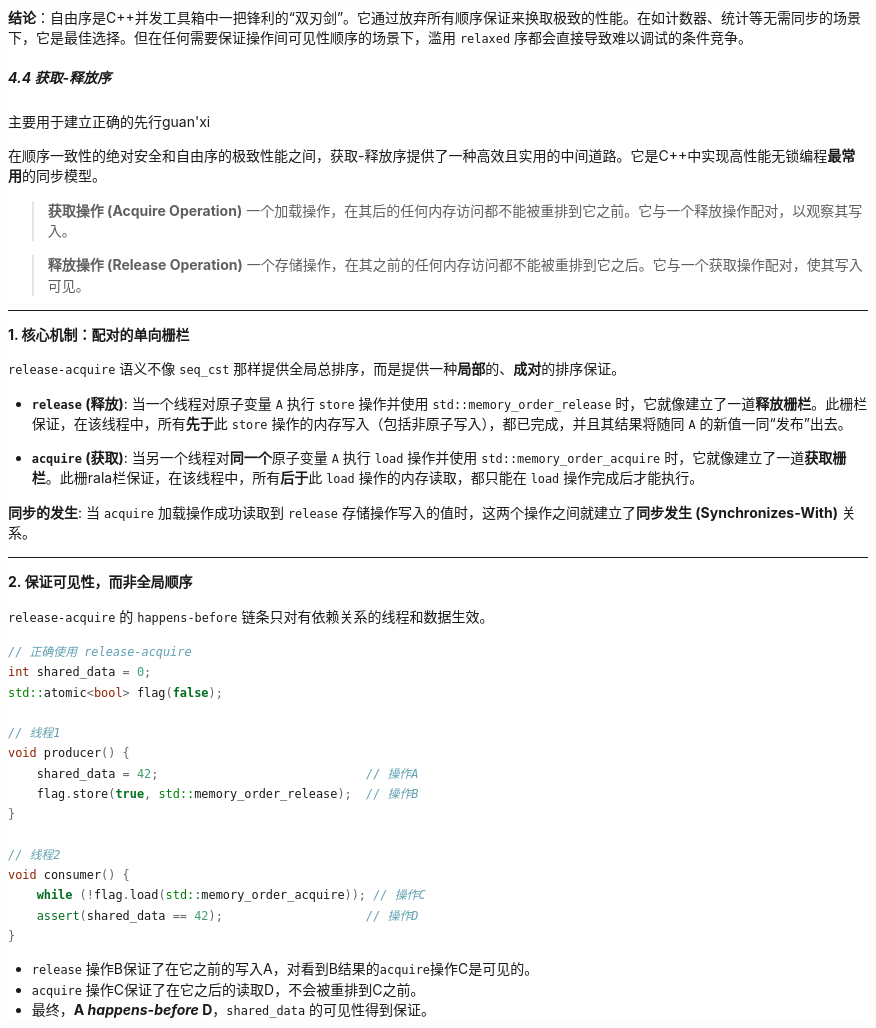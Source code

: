 **结论**：自由序是C++并发工具箱中一把锋利的“双刃剑”。它通过放弃所有顺序保证来换取极致的性能。在如计数器、统计等无需同步的场景下，它是最佳选择。但在任何需要保证操作间可见性顺序的场景下，滥用 `relaxed` 序都会直接导致难以调试的条件竞争。

##### **4.4 获取-释放序**

主要用于建立正确的先行guan'xi

在顺序一致性的绝对安全和自由序的极致性能之间，获取-释放序提供了一种高效且实用的中间道路。它是C++中实现高性能无锁编程**最常用**的同步模型。

> **获取操作 (Acquire Operation)**
> 一个加载操作，在其后的任何内存访问都不能被重排到它之前。它与一个释放操作配对，以观察其写入。

> **释放操作 (Release Operation)**
> 一个存储操作，在其之前的任何内存访问都不能被重排到它之后。它与一个获取操作配对，使其写入可见。

---

**1. 核心机制：配对的单向栅栏**

`release-acquire` 语义不像 `seq_cst` 那样提供全局总排序，而是提供一种**局部**的、**成对**的排序保证。

*   **`release` (释放)**:
    当一个线程对原子变量 `A` 执行 `store` 操作并使用 `std::memory_order_release` 时，它就像建立了一道**释放栅栏**。此栅栏保证，在该线程中，所有**先于**此 `store` 操作的内存写入（包括非原子写入），都已完成，并且其结果将随同 `A` 的新值一同“发布”出去。

*   **`acquire` (获取)**:
    当另一个线程对**同一个**原子变量 `A` 执行 `load` 操作并使用 `std::memory_order_acquire` 时，它就像建立了一道**获取栅栏**。此栅rala栏保证，在该线程中，所有**后于**此 `load` 操作的内存读取，都只能在 `load` 操作完成后才能执行。

**同步的发生**:
当 `acquire` 加载操作成功读取到 `release` 存储操作写入的值时，这两个操作之间就建立了**同步发生 (Synchronizes-With)** 关系。

---

**2. 保证可见性，而非全局顺序**

`release-acquire` 的 `happens-before` 链条只对有依赖关系的线程和数据生效。

```cpp
// 正确使用 release-acquire
int shared_data = 0;
std::atomic<bool> flag(false);

// 线程1
void producer() {
    shared_data = 42;                             // 操作A
    flag.store(true, std::memory_order_release);  // 操作B
}

// 线程2
void consumer() {
    while (!flag.load(std::memory_order_acquire)); // 操作C
    assert(shared_data == 42);                    // 操作D
}

```

*   `release` 操作B保证了在它之前的写入A，对看到B结果的`acquire`操作C是可见的。
*   `acquire` 操作C保证了在它之后的读取D，不会被重排到C之前。
*   最终，**A *happens-before* D**，`shared_data` 的可见性得到保证。
